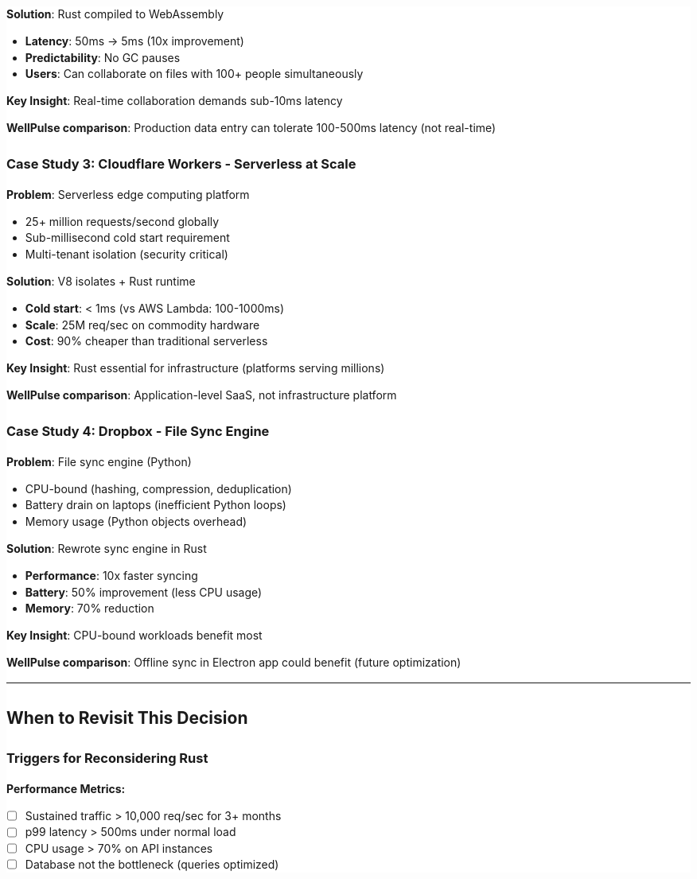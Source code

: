 **Solution**: Rust compiled to WebAssembly

- **Latency**: 50ms → 5ms (10x improvement)
- **Predictability**: No GC pauses
- **Users**: Can collaborate on files with 100+ people simultaneously

**Key Insight**: Real-time collaboration demands sub-10ms latency

**WellPulse comparison**: Production data entry can tolerate 100-500ms latency (not real-time)

### Case Study 3: Cloudflare Workers - Serverless at Scale

**Problem**: Serverless edge computing platform

- 25+ million requests/second globally
- Sub-millisecond cold start requirement
- Multi-tenant isolation (security critical)

**Solution**: V8 isolates + Rust runtime

- **Cold start**: < 1ms (vs AWS Lambda: 100-1000ms)
- **Scale**: 25M req/sec on commodity hardware
- **Cost**: 90% cheaper than traditional serverless

**Key Insight**: Rust essential for infrastructure (platforms serving millions)

**WellPulse comparison**: Application-level SaaS, not infrastructure platform

### Case Study 4: Dropbox - File Sync Engine

**Problem**: File sync engine (Python)

- CPU-bound (hashing, compression, deduplication)
- Battery drain on laptops (inefficient Python loops)
- Memory usage (Python objects overhead)

**Solution**: Rewrote sync engine in Rust

- **Performance**: 10x faster syncing
- **Battery**: 50% improvement (less CPU usage)
- **Memory**: 70% reduction

**Key Insight**: CPU-bound workloads benefit most

**WellPulse comparison**: Offline sync in Electron app could benefit (future optimization)

---

## When to Revisit This Decision

### Triggers for Reconsidering Rust

**Performance Metrics:**

- [ ] Sustained traffic > 10,000 req/sec for 3+ months
- [ ] p99 latency > 500ms under normal load
- [ ] CPU usage > 70% on API instances
- [ ] Database not the bottleneck (queries optimized)
